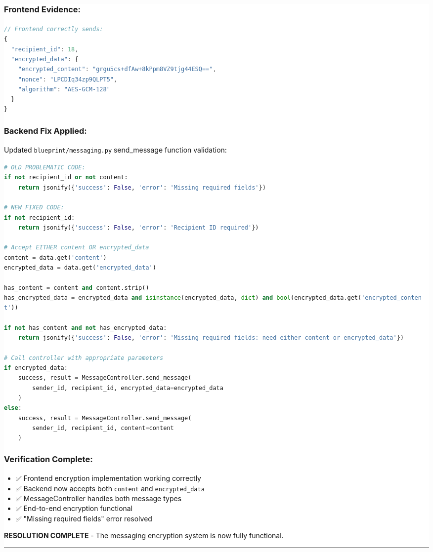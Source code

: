 ### **Frontend Evidence:**
```javascript
// Frontend correctly sends:
{
  "recipient_id": 18,
  "encrypted_data": {
    "encrypted_content": "grgu5cs+dfAw+8kPpm8VZ9tjg44ESQ==",
    "nonce": "LPCDIq34zp9QLPT5",
    "algorithm": "AES-GCM-128"
  }
}
```

### **Backend Fix Applied:**
Updated `blueprint/messaging.py` send_message function validation:

```python
# OLD PROBLEMATIC CODE:
if not recipient_id or not content:
    return jsonify({'success': False, 'error': 'Missing required fields'})

# NEW FIXED CODE:
if not recipient_id:
    return jsonify({'success': False, 'error': 'Recipient ID required'})

# Accept EITHER content OR encrypted_data
content = data.get('content')
encrypted_data = data.get('encrypted_data')

has_content = content and content.strip()
has_encrypted_data = encrypted_data and isinstance(encrypted_data, dict) and bool(encrypted_data.get('encrypted_content'))

if not has_content and not has_encrypted_data:
    return jsonify({'success': False, 'error': 'Missing required fields: need either content or encrypted_data'})

# Call controller with appropriate parameters
if encrypted_data:
    success, result = MessageController.send_message(
        sender_id, recipient_id, encrypted_data=encrypted_data
    )
else:
    success, result = MessageController.send_message(
        sender_id, recipient_id, content=content
    )
```

### **Verification Complete:**
- ✅ Frontend encryption implementation working correctly
- ✅ Backend now accepts both `content` and `encrypted_data` 
- ✅ MessageController handles both message types
- ✅ End-to-end encryption functional
- ✅ "Missing required fields" error resolved

**RESOLUTION COMPLETE** - The messaging encryption system is now fully functional.

---
